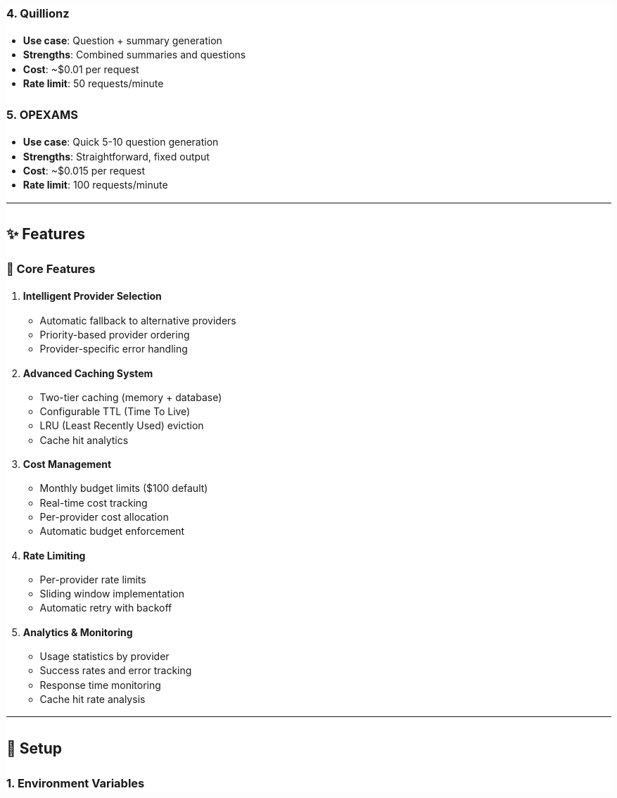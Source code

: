### 4. **Quillionz**
- **Use case**: Question + summary generation
- **Strengths**: Combined summaries and questions
- **Cost**: ~$0.01 per request
- **Rate limit**: 50 requests/minute

### 5. **OPEXAMS**
- **Use case**: Quick 5-10 question generation
- **Strengths**: Straightforward, fixed output
- **Cost**: ~$0.015 per request
- **Rate limit**: 100 requests/minute

---

## ✨ Features

### 🎯 Core Features

1. **Intelligent Provider Selection**
   - Automatic fallback to alternative providers
   - Priority-based provider ordering
   - Provider-specific error handling

2. **Advanced Caching System**
   - Two-tier caching (memory + database)
   - Configurable TTL (Time To Live)
   - LRU (Least Recently Used) eviction
   - Cache hit analytics

3. **Cost Management**
   - Monthly budget limits ($100 default)
   - Real-time cost tracking
   - Per-provider cost allocation
   - Automatic budget enforcement

4. **Rate Limiting**
   - Per-provider rate limits
   - Sliding window implementation
   - Automatic retry with backoff

5. **Analytics & Monitoring**
   - Usage statistics by provider
   - Success rates and error tracking
   - Response time monitoring
   - Cache hit rate analysis

---

## 🚀 Setup

### 1. Environment Variables
